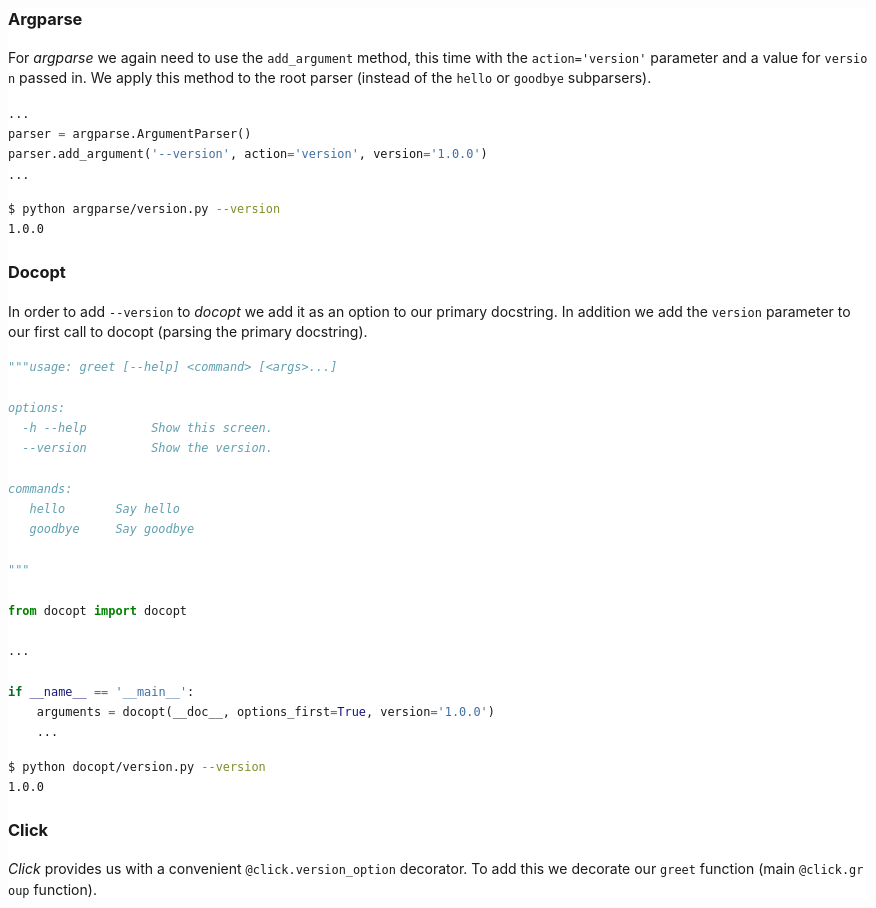 ### Argparse

For *argparse* we again need to use the `add_argument` method, this time with the `action='version'` parameter and a value for `version` passed in. We apply this method to the root parser (instead of the `hello` or `goodbye` subparsers).

```python
...
parser = argparse.ArgumentParser()
parser.add_argument('--version', action='version', version='1.0.0')
...
```

```sh
$ python argparse/version.py --version
1.0.0
```

### Docopt

In order to add `--version` to *docopt* we add it as an option to our primary docstring. In addition we add the `version` parameter to our first call to docopt (parsing the primary docstring).

```python
"""usage: greet [--help] <command> [<args>...]

options:
  -h --help         Show this screen.
  --version         Show the version.

commands:
   hello       Say hello
   goodbye     Say goodbye

"""

from docopt import docopt

...

if __name__ == '__main__':
    arguments = docopt(__doc__, options_first=True, version='1.0.0')
    ...
```

```sh
$ python docopt/version.py --version
1.0.0
```

### Click

*Click* provides us with a convenient `@click.version_option` decorator. To add this we decorate our `greet` function (main `@click.group` function).
